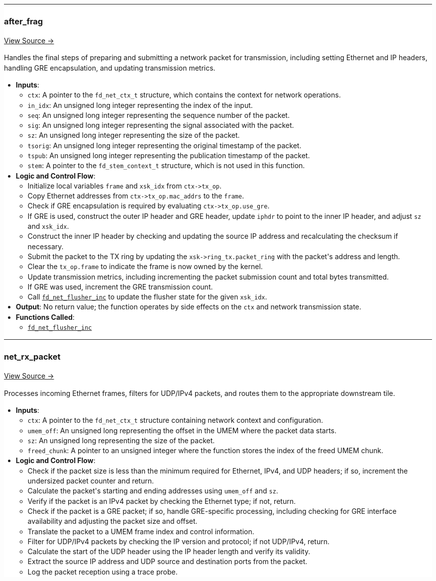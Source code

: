 
---
### after\_frag
[View Source →](<../../../../../../src/disco/net/xdp/fd_xdp_tile.c#L759>)

Handles the final steps of preparing and submitting a network packet for transmission, including setting Ethernet and IP headers, handling GRE encapsulation, and updating transmission metrics.
- **Inputs**:
    - ``ctx``: A pointer to the `fd_net_ctx_t` structure, which contains the context for network operations.
    - ``in_idx``: An unsigned long integer representing the index of the input.
    - ``seq``: An unsigned long integer representing the sequence number of the packet.
    - ``sig``: An unsigned long integer representing the signal associated with the packet.
    - ``sz``: An unsigned long integer representing the size of the packet.
    - ``tsorig``: An unsigned long integer representing the original timestamp of the packet.
    - ``tspub``: An unsigned long integer representing the publication timestamp of the packet.
    - ``stem``: A pointer to the `fd_stem_context_t` structure, which is not used in this function.
- **Logic and Control Flow**:
    - Initialize local variables `frame` and `xsk_idx` from `ctx->tx_op`.
    - Copy Ethernet addresses from `ctx->tx_op.mac_addrs` to the `frame`.
    - Check if GRE encapsulation is required by evaluating `ctx->tx_op.use_gre`.
    - If GRE is used, construct the outer IP header and GRE header, update `iphdr` to point to the inner IP header, and adjust `sz` and `xsk_idx`.
    - Construct the inner IP header by checking and updating the source IP address and recalculating the checksum if necessary.
    - Submit the packet to the TX ring by updating the `xsk->ring_tx.packet_ring` with the packet's address and length.
    - Clear the `tx_op.frame` to indicate the frame is now owned by the kernel.
    - Update transmission metrics, including incrementing the packet submission count and total bytes transmitted.
    - If GRE was used, increment the GRE transmission count.
    - Call [`fd_net_flusher_inc`](<#fd_net_flusher_inc>) to update the flusher state for the given `xsk_idx`.
- **Output**: No return value; the function operates by side effects on the `ctx` and network transmission state.
- **Functions Called**:
    - [`fd_net_flusher_inc`](<#fd_net_flusher_inc>)


---
### net\_rx\_packet
[View Source →](<../../../../../../src/disco/net/xdp/fd_xdp_tile.c#L883>)

Processes incoming Ethernet frames, filters for UDP/IPv4 packets, and routes them to the appropriate downstream tile.
- **Inputs**:
    - ``ctx``: A pointer to the `fd_net_ctx_t` structure containing network context and configuration.
    - ``umem_off``: An unsigned long representing the offset in the UMEM where the packet data starts.
    - ``sz``: An unsigned long representing the size of the packet.
    - ``freed_chunk``: A pointer to an unsigned integer where the function stores the index of the freed UMEM chunk.
- **Logic and Control Flow**:
    - Check if the packet size is less than the minimum required for Ethernet, IPv4, and UDP headers; if so, increment the undersized packet counter and return.
    - Calculate the packet's starting and ending addresses using `umem_off` and `sz`.
    - Verify if the packet is an IPv4 packet by checking the Ethernet type; if not, return.
    - Check if the packet is a GRE packet; if so, handle GRE-specific processing, including checking for GRE interface availability and adjusting the packet size and offset.
    - Translate the packet to a UMEM frame index and control information.
    - Filter for UDP/IPv4 packets by checking the IP version and protocol; if not UDP/IPv4, return.
    - Calculate the start of the UDP header using the IP header length and verify its validity.
    - Extract the source IP address and UDP source and destination ports from the packet.
    - Log the packet reception using a trace probe.